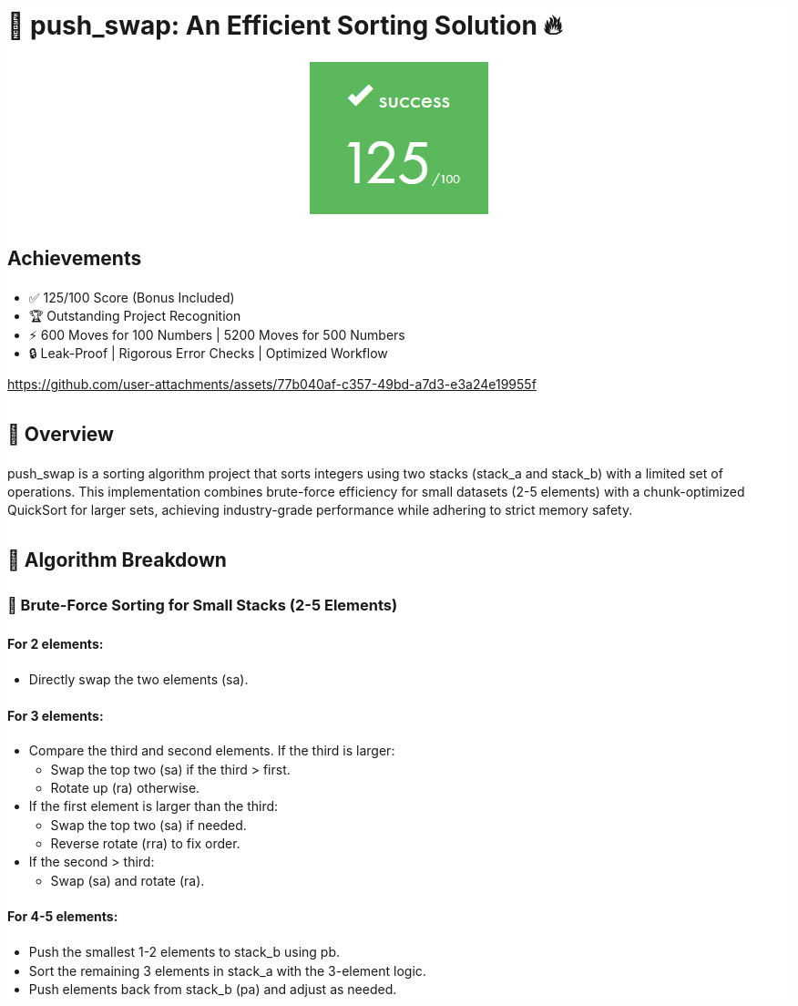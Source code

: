 # 🚀 push_swap: An Efficient Sorting Solution 🔥

<p align="center"> <img src="image/.score.png" alt="alt text" /> </p>

## Achievements
- ✅ 125/100 Score (Bonus Included)
- 🏆 Outstanding Project Recognition
- ⚡ 600 Moves for 100 Numbers | 5200 Moves for 500 Numbers
- 🔒 Leak-Proof | Rigorous Error Checks | Optimized Workflow

https://github.com/user-attachments/assets/77b040af-c357-49bd-a7d3-e3a24e19955f

## 📜 Overview
push_swap is a sorting algorithm project that sorts integers using two stacks (stack_a and stack_b) with a limited set of operations. This implementation combines brute-force efficiency for small datasets (2-5 elements) with a chunk-optimized QuickSort for larger sets, achieving industry-grade performance while adhering to strict memory safety.

## 🧠 Algorithm Breakdown

### 🔢 Brute-Force Sorting for Small Stacks (2-5 Elements)
#### For 2 elements:
- Directly swap the two elements (sa).

#### For 3 elements:
- Compare the third and second elements. If the third is larger:
  - Swap the top two (sa) if the third > first.
  - Rotate up (ra) otherwise.
- If the first element is larger than the third:
  - Swap the top two (sa) if needed.
  - Reverse rotate (rra) to fix order.
- If the second > third:
  - Swap (sa) and rotate (ra).

#### For 4-5 elements:
- Push the smallest 1-2 elements to stack_b using pb.
- Sort the remaining 3 elements in stack_a with the 3-element logic.
- Push elements back from stack_b (pa) and adjust as needed.
